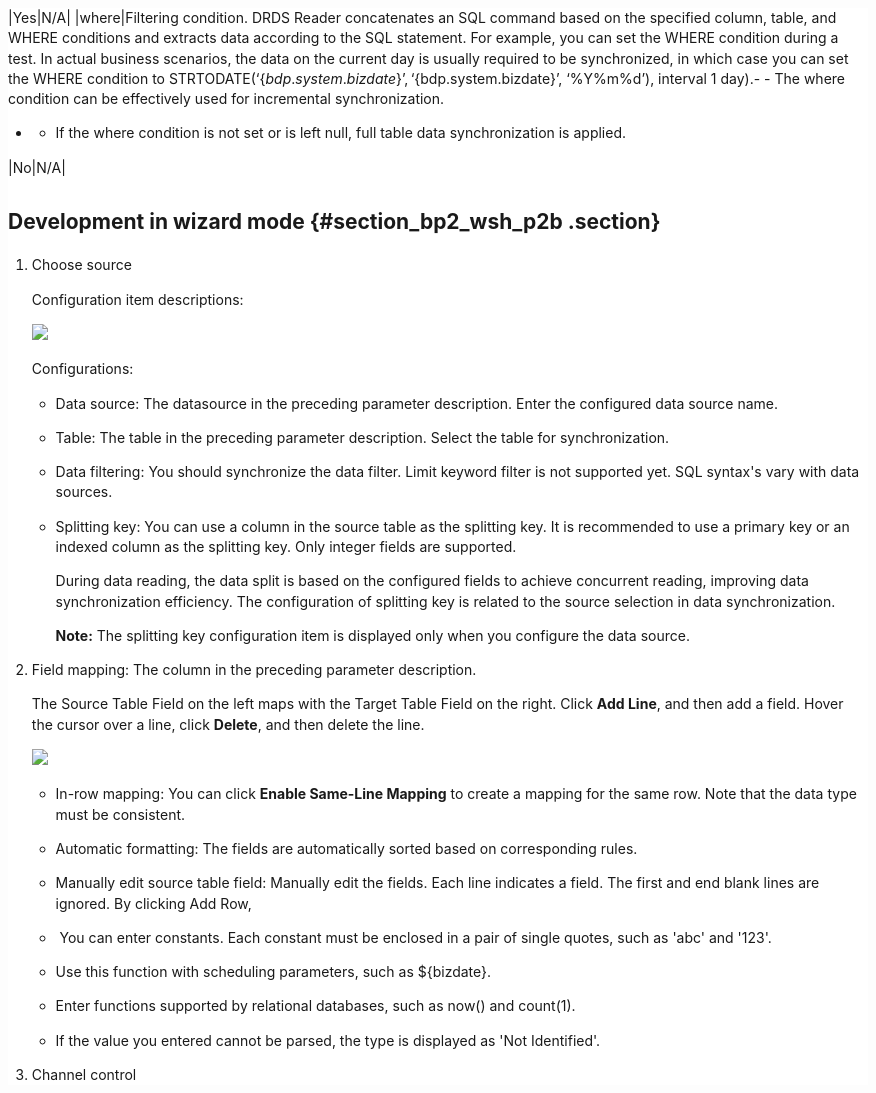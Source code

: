 |Yes|N/A|
|where|Filtering condition. DRDS Reader concatenates an SQL command based on the specified column, table, and WHERE conditions and extracts data according to the SQL statement. For example, you can set the WHERE condition during a test. In actual business scenarios, the data on the current day is usually required to be synchronized, in which case you can set the WHERE condition to STRTODATE\(‘$\{bdp.system.bizdate\}’, ‘%Y%m%d’\) <= taday AND taday < DATEADD\(STRTODATE\(‘$\{bdp.system.bizdate\}’, ‘%Y%m%d’\), interval 1 day\).-   - The where condition can be effectively used for incremental synchronization.
-   - If the where condition is not set or is left null, full table data synchronization is applied.

|No|N/A|

## Development in wizard mode {#section_bp2_wsh_p2b .section}

1.  Choose source

    Configuration item descriptions:

    ![](http://static-aliyun-doc.oss-cn-hangzhou.aliyuncs.com/assets/img/16221/15515081187672_en-US.png)

    Configurations:

    -   Data source: The datasource in the preceding parameter description. Enter the configured data source name.
    -   Table: The table in the preceding parameter description. Select the table for synchronization.
    -   Data filtering: You should synchronize the data filter. Limit keyword filter is not supported yet. SQL syntax's vary with data sources.
    -   Splitting key: You can use a column in the source table as the splitting key. It is recommended to use a primary key or an indexed column as the splitting key. Only integer fields are supported.

        During data reading, the data split is based on the configured fields to achieve concurrent reading, improving data synchronization efficiency. The configuration of splitting key is related to the source selection in data synchronization. 

        **Note:** The splitting key configuration item is displayed only when you configure the data source.

2.  Field mapping: The column in the preceding parameter description.

    The Source Table Field on the left maps with the Target Table Field on the right. Click **Add Line**, and then add a field. Hover the cursor over a line, click **Delete**, and then delete the line.

    ![](http://static-aliyun-doc.oss-cn-hangzhou.aliyuncs.com/assets/img/16221/15515081187673_en-US.png)

    -   In-row mapping: You can click **Enable Same-Line Mapping** to create a mapping for the same row. Note that the data type must be consistent.
    -   Automatic formatting: The fields are automatically sorted based on corresponding rules.
    -   Manually edit source table field: Manually edit the fields. Each line indicates a field. The first and end blank lines are ignored.
    By clicking Add Row,

    -    You can enter constants. Each constant must be enclosed in a pair of single quotes, such as 'abc' and '123'.
    -   Use this function with scheduling parameters, such as $\{bizdate\}.
    -   Enter functions supported by relational databases, such as now\(\) and count\(1\).
    -   If the value you entered cannot be parsed, the type is displayed as 'Not Identified'.
3.  Channel control
